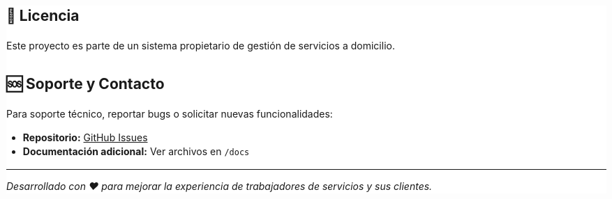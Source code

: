 ## 📄 Licencia

Este proyecto es parte de un sistema propietario de gestión de servicios a domicilio.

## 🆘 Soporte y Contacto

Para soporte técnico, reportar bugs o solicitar nuevas funcionalidades:

- **Repositorio:** [GitHub Issues](https://github.com/Mario-pereyra/Proyecto_app_trabajador/issues)
- **Documentación adicional:** Ver archivos en `/docs`

---

*Desarrollado con ❤️ para mejorar la experiencia de trabajadores de servicios y sus clientes.*
